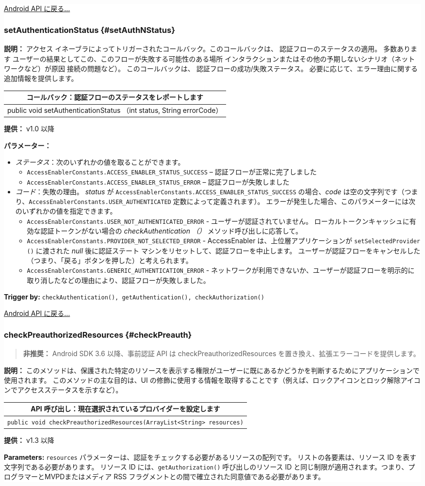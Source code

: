 [Android API に戻る…](#api)


### setAuthenticationStatus {#setAuthNStatus}

**説明：** アクセス イネーブラによってトリガーされたコールバック。このコールバックは、
認証フローのステータスの適用。 多数あります
ユーザーの結果としてこの、このフローが失敗する可能性のある場所
インタラクションまたはその他の予期しないシナリオ（ネットワークなど）が原因
接続の問題など）。 このコールバックは、
認証フローの成功/失敗ステータス。
必要に応じて、エラー理由に関する追加情報を提供します。

| コールバック：認証フローのステータスをレポートします |
| --- |
| public void setAuthenticationStatus （int status, String errorCode） |

**提供：** v1.0 以降

**パラメーター：**

- *ステータス*：次のいずれかの値を取ることができます。
   - `AccessEnablerConstants.ACCESS_ENABLER_STATUS_SUCCESS` – 認証フローが正常に完了しました
   - `AccessEnablerConstants.ACCESS_ENABLER_STATUS_ERROR` – 認証フローが失敗しました
- *コード*：失敗の理由。 *status* が `AccessEnablerConstants.ACCESS_ENABLER_STATUS_SUCCESS` の場合、*code* は空の文字列です（つまり、`AccessEnablerConstants.USER_AUTHENTICATED` 定数によって定義されます）。 エラーが発生した場合、このパラメーターには次のいずれかの値を指定できます。
   - `AccessEnablerConstants.USER_NOT_AUTHENTICATED_ERROR` - ユーザーが認証されていません。 ローカルトークンキャッシュに有効な認証トークンがない場合の *checkAuthentication （）* メソッド呼び出しに応答して。
   - `AccessEnablerConstants.PROVIDER_NOT_SELECTED_ERROR` - AccessEnabler は、上位層アプリケーションが `setSelectedProvider()` に渡された *null* 後に認証ステート マシンをリセットして、認証フローを中止します。  ユーザーが認証フローをキャンセルした（つまり、「戻る」ボタンを押した）と考えられます。
   - `AccessEnablerConstants.GENERIC_AUTHENTICATION_ERROR` - ネットワークが利用できないか、ユーザーが認証フローを明示的に取り消したなどの理由により、認証フローが失敗しました。

**Trigger by:** `checkAuthentication(), getAuthentication(), checkAuthorization()`

[Android API に戻る…](#api)


### checkPreauthorizedResources {#checkPreauth}

>**非推奨：** Android SDK 3.6 以降、事前認証 API は checkPreauthorizedResources を置き換え、拡張エラーコードを提供します。

**説明：** このメソッドは、保護された特定のリソースを表示する権限がユーザーに既にあるかどうかを判断するためにアプリケーションで使用されます。 このメソッドの主な目的は、UI の修飾に使用する情報を取得することです（例えば、ロックアイコンとロック解除アイコンでアクセスステータスを示すなど）。

| API 呼び出し：現在選択されているプロバイダーを設定します |
| --- |
| `public void checkPreauthorizedResources(ArrayList<String> resources)` |

**提供：** v1.3 以降

**Parameters:** `resources` パラメーターは、認証をチェックする必要があるリソースの配列です。 リストの各要素は、リソース ID を表す文字列である必要があります。 リソース ID には、`getAuthorization()` 呼び出しのリソース ID と同じ制限が適用されます。つまり、プログラマーとMVPDまたはメディア RSS フラグメントとの間で確立された同意値である必要があります。
